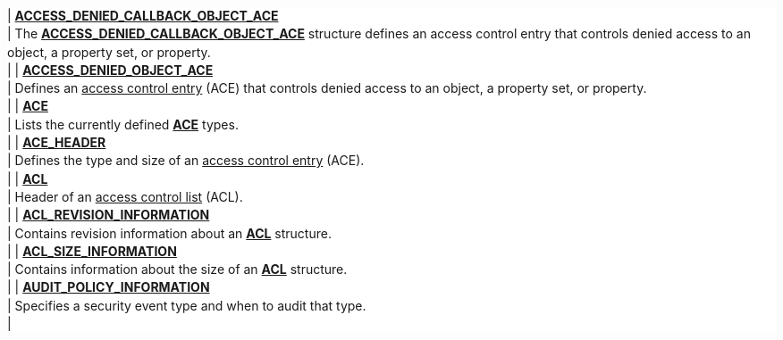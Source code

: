 | [**ACCESS\_DENIED\_CALLBACK\_OBJECT\_ACE**](/windows/desktop/api/Winnt/ns-winnt-access_denied_callback_object_ace)<br/>                      | The [**ACCESS\_DENIED\_CALLBACK\_OBJECT\_ACE**](/windows/desktop/api/Winnt/ns-winnt-access_denied_callback_object_ace) structure defines an access control entry that controls denied access to an object, a property set, or property.<br/>                                                                                                                                                                                                                                                                                                                                                                                                    |
| [**ACCESS\_DENIED\_OBJECT\_ACE**](/windows/desktop/api/Winnt/ns-winnt-access_denied_object_ace)<br/>                                         | Defines an [access control entry](https://docs.microsoft.com/windows/desktop/SecGloss/a-gly) (ACE) that controls denied access to an object, a property set, or property.<br/>                                                                                                                                                                                                                                                                                                                                                                                                       |
| [**ACE**](ace.md)<br/>                                                                                      | Lists the currently defined [**ACE**](ace.md) types.<br/>                                                                                                                                                                                                                                                                                                                                                                                                                                                                                                                                                      |
| [**ACE\_HEADER**](/windows/desktop/api/Winnt/ns-winnt-ace_header)<br/>                                                                       | Defines the type and size of an [access control entry](https://docs.microsoft.com/windows/desktop/SecGloss/a-gly) (ACE).<br/>                                                                                                                                                                                                                                                                                                                                                                                                                                                        |
| [**ACL**](/windows/desktop/api/Winnt/ns-winnt-acl)<br/>                                                                                      | Header of an [access control list](https://docs.microsoft.com/windows/desktop/SecGloss/a-gly) (ACL).<br/>                                                                                                                                                                                                                                                                                                                                                                                                                                                                              |
| [**ACL\_REVISION\_INFORMATION**](/windows/desktop/api/Winnt/ns-winnt-acl_revision_information)<br/>                                          | Contains revision information about an [**ACL**](/windows/desktop/api/Winnt/ns-winnt-acl) structure.<br/>                                                                                                                                                                                                                                                                                                                                                                                                                                                                                                                                       |
| [**ACL\_SIZE\_INFORMATION**](/windows/desktop/api/Winnt/ns-winnt-acl_size_information)<br/>                                                  | Contains information about the size of an [**ACL**](/windows/desktop/api/Winnt/ns-winnt-acl) structure.<br/>                                                                                                                                                                                                                                                                                                                                                                                                                                                                                                                                    |
| [**AUDIT\_POLICY\_INFORMATION**](/windows/desktop/api/Ntsecapi/ns-ntsecapi-audit_policy_information)<br/>                                          | Specifies a security event type and when to audit that type.<br/>                                                                                                                                                                                                                                                                                                                                                                                                                                                                                                                                               |